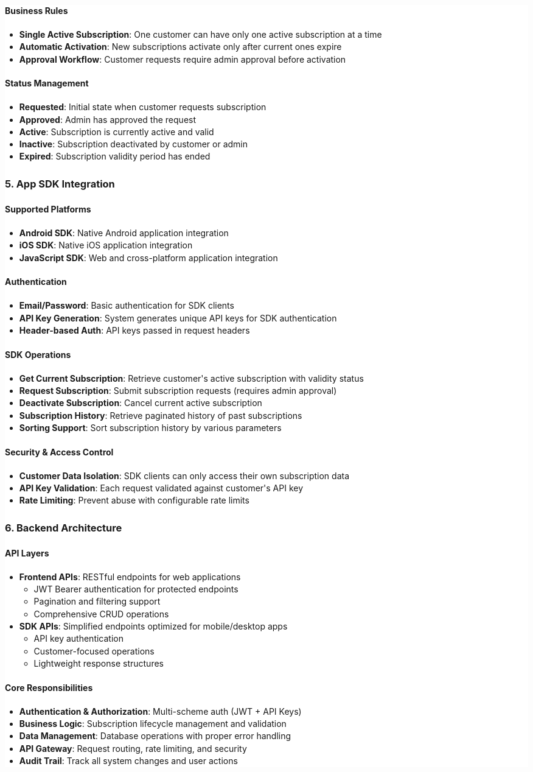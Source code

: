 #### Business Rules
- **Single Active Subscription**: One customer can have only one active subscription at a time
- **Automatic Activation**: New subscriptions activate only after current ones expire
- **Approval Workflow**: Customer requests require admin approval before activation

#### Status Management
- **Requested**: Initial state when customer requests subscription
- **Approved**: Admin has approved the request
- **Active**: Subscription is currently active and valid
- **Inactive**: Subscription deactivated by customer or admin
- **Expired**: Subscription validity period has ended

### 5. App SDK Integration

#### Supported Platforms
- **Android SDK**: Native Android application integration
- **iOS SDK**: Native iOS application integration
- **JavaScript SDK**: Web and cross-platform application integration

#### Authentication
- **Email/Password**: Basic authentication for SDK clients
- **API Key Generation**: System generates unique API keys for SDK authentication
- **Header-based Auth**: API keys passed in request headers

#### SDK Operations
- **Get Current Subscription**: Retrieve customer's active subscription with validity status
- **Request Subscription**: Submit subscription requests (requires admin approval)
- **Deactivate Subscription**: Cancel current active subscription
- **Subscription History**: Retrieve paginated history of past subscriptions
- **Sorting Support**: Sort subscription history by various parameters

#### Security & Access Control
- **Customer Data Isolation**: SDK clients can only access their own subscription data
- **API Key Validation**: Each request validated against customer's API key
- **Rate Limiting**: Prevent abuse with configurable rate limits

### 6. Backend Architecture

#### API Layers
- **Frontend APIs**: RESTful endpoints for web applications
  - JWT Bearer authentication for protected endpoints
  - Pagination and filtering support
  - Comprehensive CRUD operations
- **SDK APIs**: Simplified endpoints optimized for mobile/desktop apps
  - API key authentication
  - Customer-focused operations
  - Lightweight response structures

#### Core Responsibilities
- **Authentication & Authorization**: Multi-scheme auth (JWT + API Keys)
- **Business Logic**: Subscription lifecycle management and validation
- **Data Management**: Database operations with proper error handling
- **API Gateway**: Request routing, rate limiting, and security
- **Audit Trail**: Track all system changes and user actions
